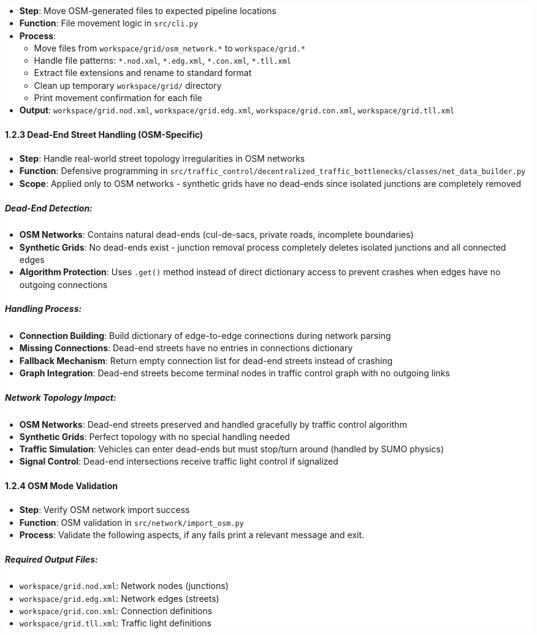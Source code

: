 - **Step**: Move OSM-generated files to expected pipeline locations
- **Function**: File movement logic in `src/cli.py`
- **Process**:
  - Move files from `workspace/grid/osm_network.*` to `workspace/grid.*`
  - Handle file patterns: `*.nod.xml`, `*.edg.xml`, `*.con.xml`, `*.tll.xml`
  - Extract file extensions and rename to standard format
  - Clean up temporary `workspace/grid/` directory
  - Print movement confirmation for each file
- **Output**: `workspace/grid.nod.xml`, `workspace/grid.edg.xml`, `workspace/grid.con.xml`, `workspace/grid.tll.xml`

#### 1.2.3 Dead-End Street Handling (OSM-Specific)

- **Step**: Handle real-world street topology irregularities in OSM networks
- **Function**: Defensive programming in `src/traffic_control/decentralized_traffic_bottlenecks/classes/net_data_builder.py`
- **Scope**: Applied only to OSM networks - synthetic grids have no dead-ends since isolated junctions are completely removed

##### Dead-End Detection:

- **OSM Networks**: Contains natural dead-ends (cul-de-sacs, private roads, incomplete boundaries)
- **Synthetic Grids**: No dead-ends exist - junction removal process completely deletes isolated junctions and all connected edges
- **Algorithm Protection**: Uses `.get()` method instead of direct dictionary access to prevent crashes when edges have no outgoing connections

##### Handling Process:

- **Connection Building**: Build dictionary of edge-to-edge connections during network parsing
- **Missing Connections**: Dead-end streets have no entries in connections dictionary
- **Fallback Mechanism**: Return empty connection list for dead-end streets instead of crashing
- **Graph Integration**: Dead-end streets become terminal nodes in traffic control graph with no outgoing links

##### Network Topology Impact:

- **OSM Networks**: Dead-end streets preserved and handled gracefully by traffic control algorithm
- **Synthetic Grids**: Perfect topology with no special handling needed
- **Traffic Simulation**: Vehicles can enter dead-ends but must stop/turn around (handled by SUMO physics)
- **Signal Control**: Dead-end intersections receive traffic light control if signalized

#### 1.2.4 OSM Mode Validation

- **Step**: Verify OSM network import success
- **Function**: OSM validation in `src/network/import_osm.py`
- **Process**: Validate the following aspects, if any fails print a relevant message and exit.

##### Required Output Files:

- `workspace/grid.nod.xml`: Network nodes (junctions)
- `workspace/grid.edg.xml`: Network edges (streets)
- `workspace/grid.con.xml`: Connection definitions
- `workspace/grid.tll.xml`: Traffic light definitions
